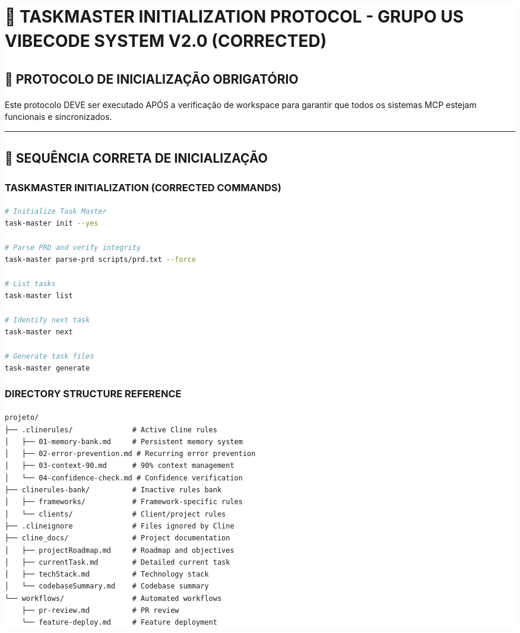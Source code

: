 # 🔄 TASKMASTER INITIALIZATION PROTOCOL - GRUPO US VIBECODE SYSTEM V2.0 (CORRECTED)

## 🚨 PROTOCOLO DE INICIALIZAÇÃO OBRIGATÓRIO

Este protocolo DEVE ser executado APÓS a verificação de workspace para garantir que todos os sistemas MCP estejam funcionais e sincronizados.

---

## 🚀 SEQUÊNCIA CORRETA DE INICIALIZAÇÃO

### TASKMASTER INITIALIZATION (CORRECTED COMMANDS)

```bash
# Initialize Task Master
task-master init --yes

# Parse PRD and verify integrity
task-master parse-prd scripts/prd.txt --force

# List tasks
task-master list

# Identify next task
task-master next

# Generate task files
task-master generate
```

### DIRECTORY STRUCTURE REFERENCE

```
projeto/
├── .clinerules/              # Active Cline rules
│   ├── 01-memory-bank.md     # Persistent memory system
│   ├── 02-error-prevention.md # Recurring error prevention
│   ├── 03-context-90.md      # 90% context management
│   └── 04-confidence-check.md # Confidence verification
├── clinerules-bank/          # Inactive rules bank
│   ├── frameworks/           # Framework-specific rules
│   └── clients/              # Client/project rules
├── .clineignore              # Files ignored by Cline
├── cline_docs/               # Project documentation
│   ├── projectRoadmap.md     # Roadmap and objectives
│   ├── currentTask.md        # Detailed current task
│   ├── techStack.md          # Technology stack
│   └── codebaseSummary.md    # Codebase summary
└── workflows/                # Automated workflows
    ├── pr-review.md          # PR review
    └── feature-deploy.md     # Feature deployment
```
